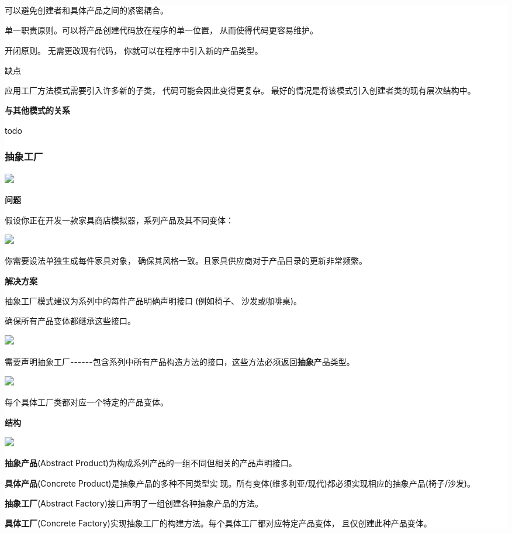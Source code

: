 可以避免创建者和具体产品之间的紧密耦合。

单一职责原则。可以将产品创建代码放在程序的单一位置，
从而使得代码更容易维护。

开闭原则。 无需更改现有代码， 你就可以在程序中引入新的产品类型。

缺点

应用工厂方法模式需要引入许多新的子类， 代码可能会因此变得更复杂。
最好的情况是将该模式引入创建者类的现有层次结构中。

**与其他模式的关系**

todo

### **抽象工厂**

![](/img/1-deep-dive-into-design-patterns-29.png)

**问题**

假设你正在开发一款家具商店模拟器，系列产品及其不同变体：

![](/img/1-deep-dive-into-design-patterns-30.png)

你需要设法单独生成每件家具对象，
确保其风格一致。且家具供应商对于产品目录的更新非常频繁。

**解决方案**

抽象工厂模式建议为系列中的每件产品明确声明接口 (例如椅子、
沙发或咖啡桌)。

确保所有产品变体都继承这些接口。

![](/img/1-deep-dive-into-design-patterns-31.png)

需要声明抽象工厂------包含系列中所有产品构造方法的接口，这些方法必须返回**抽象**产品类型。

![](/img/1-deep-dive-into-design-patterns-32.png)

每个具体工厂类都对应一个特定的产品变体。

**结构**

![](/img/1-deep-dive-into-design-patterns-33.png)

**抽象产品**(Abstract
Product)为构成系列产品的一组不同但相关的产品声明接口。

**具体产品**(Concrete Product)是抽象产品的多种不同类型实
现。所有变体(维多利亚/现代)都必须实现相应的抽象产品(椅子/沙发)。

**抽象工厂**(Abstract Factory)接口声明了一组创建各种抽象产品的方法。

**具体工厂**(Concrete
Factory)实现抽象工厂的构建方法。每个具体工厂都对应特定产品变体，
且仅创建此种产品变体。
